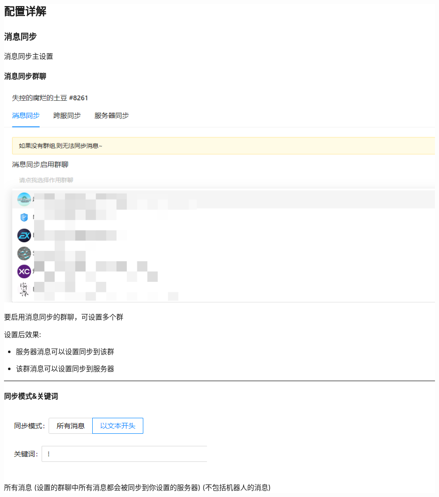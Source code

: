 ## 配置详解

### 消息同步

消息同步主设置

#### 消息同步群聊

![](./attachments/消息同步_003.png)

要启用消息同步的群聊，可设置多个群

设置后效果:

- 服务器消息可以设置同步到该群

- 该群消息可以设置同步到服务器

---

#### 同步模式&关键词

![](./attachments/消息同步_004.png)

所有消息 (设置的群聊中所有消息都会被同步到你设置的服务器) (不包括机器人的消息)
